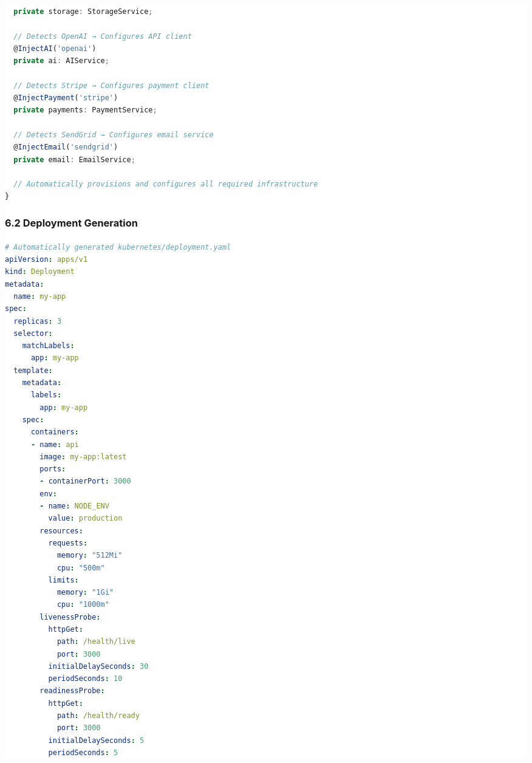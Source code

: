 ```typescript
  private storage: StorageService;

  // Detects OpenAI → Configures API client
  @InjectAI('openai')
  private ai: AIService;

  // Detects Stripe → Configures payment client
  @InjectPayment('stripe')
  private payments: PaymentService;

  // Detects SendGrid → Configures email service
  @InjectEmail('sendgrid')
  private email: EmailService;

  // Automatically provisions and configures all required infrastructure
}
```

### 6.2 Deployment Generation

```yaml
# Automatically generated kubernetes/deployment.yaml
apiVersion: apps/v1
kind: Deployment
metadata:
  name: my-app
spec:
  replicas: 3
  selector:
    matchLabels:
      app: my-app
  template:
    metadata:
      labels:
        app: my-app
    spec:
      containers:
      - name: api
        image: my-app:latest
        ports:
        - containerPort: 3000
        env:
        - name: NODE_ENV
          value: production
        resources:
          requests:
            memory: "512Mi"
            cpu: "500m"
          limits:
            memory: "1Gi"
            cpu: "1000m"
        livenessProbe:
          httpGet:
            path: /health/live
            port: 3000
          initialDelaySeconds: 30
          periodSeconds: 10
        readinessProbe:
          httpGet:
            path: /health/ready
            port: 3000
          initialDelaySeconds: 5
          periodSeconds: 5
```
